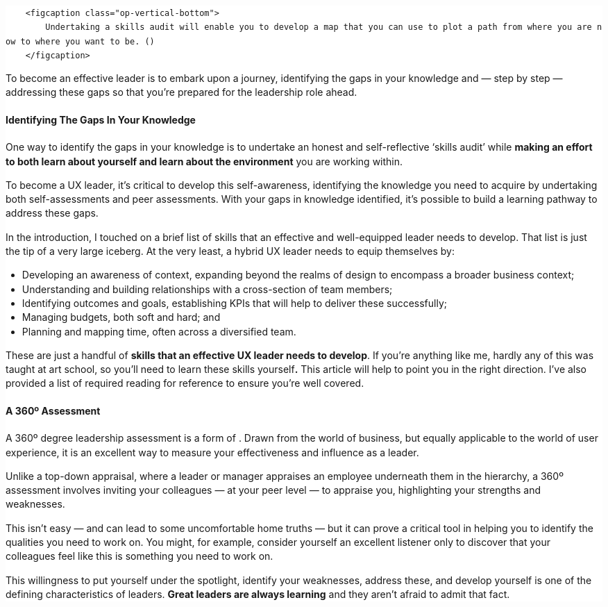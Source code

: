 	
		<figcaption class="op-vertical-bottom">
			Undertaking a skills audit will enable you to develop a map that you can use to plot a path from where you are now to where you want to be. ()
		</figcaption>
	
</figure>


<p>To become an effective leader is to embark upon a journey, identifying the gaps in your knowledge and &mdash; step by step &mdash; addressing these gaps so that you’re prepared for the leadership role ahead.</p>

<h4 id="identifying-the-gaps-in-your-knowledge">Identifying The Gaps In Your Knowledge</h4>

<p>One way to identify the gaps in your knowledge is to undertake an honest and self-reflective &lsquo;skills audit&rsquo; while <strong>making an effort to both learn about yourself and learn about the environment</strong> you are working within.</p>

<p>To become a UX leader, it’s critical to develop this self-awareness, identifying the knowledge you need to acquire by undertaking both self-assessments and peer assessments. With your gaps in knowledge identified, it’s possible to build a learning pathway to address these gaps.</p>

<p>In the introduction, I touched on a brief list of skills that an effective and well-equipped leader needs to develop. That list is just the tip of a very large iceberg. At the very least, a hybrid UX leader needs to equip themselves by:</p>

<ul>
<li>Developing an awareness of context, expanding beyond the realms of design to encompass a broader business context;</li>
<li>Understanding and building relationships with a cross-section of team members;</li>
<li>Identifying outcomes and goals, establishing KPIs that will help to deliver these successfully;</li>
<li>Managing budgets, both soft and hard; and</li>
<li>Planning and mapping time, often across a diversified team.</li>
</ul>

<p>These are just a handful of <strong>skills that an effective UX leader needs to develop</strong>. If you&rsquo;re anything like me, hardly any of this was taught at art school, so you’ll need to learn these skills yourself<strong>.</strong> This article will help to point you in the right direction. I’ve also provided a list of required reading for reference to ensure you’re well covered.</p>

<h4 id="a-360º-assessment">A 360º Assessment</h4>

<p>A 360º degree leadership assessment is a form of . Drawn from the world of business, but equally applicable to the world of user experience, it is an excellent way to measure your effectiveness and influence as a leader.</p>

<p>Unlike a top-down appraisal, where a leader or manager appraises an employee underneath them in the hierarchy, a 360º assessment involves inviting your colleagues &mdash; at your peer level &mdash; to appraise you, highlighting your strengths and weaknesses.</p>

<p>This isn’t easy &mdash; and can lead to some uncomfortable home truths &mdash; but it can prove a critical tool in helping you to identify the qualities you need to work on. You might, for example, consider yourself an excellent listener only to discover that your colleagues feel like this is something you need to work on.</p>

<p>This willingness to put yourself under the spotlight, identify your weaknesses, address these, and develop yourself is one of the defining characteristics of leaders. <strong>Great leaders are always learning</strong> and they aren’t afraid to admit that fact.</p>
